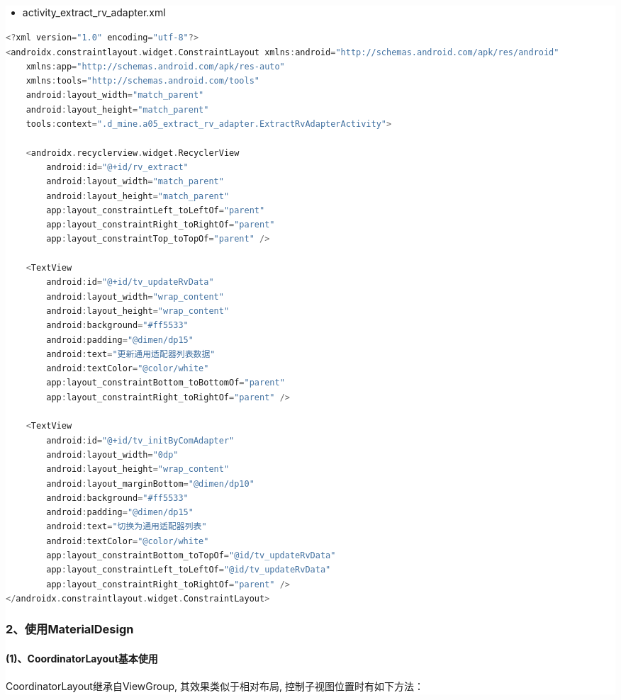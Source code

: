 * activity_extract_rv_adapter.xml


```kotlin
<?xml version="1.0" encoding="utf-8"?>
<androidx.constraintlayout.widget.ConstraintLayout xmlns:android="http://schemas.android.com/apk/res/android"
    xmlns:app="http://schemas.android.com/apk/res-auto"
    xmlns:tools="http://schemas.android.com/tools"
    android:layout_width="match_parent"
    android:layout_height="match_parent"
    tools:context=".d_mine.a05_extract_rv_adapter.ExtractRvAdapterActivity">

    <androidx.recyclerview.widget.RecyclerView
        android:id="@+id/rv_extract"
        android:layout_width="match_parent"
        android:layout_height="match_parent"
        app:layout_constraintLeft_toLeftOf="parent"
        app:layout_constraintRight_toRightOf="parent"
        app:layout_constraintTop_toTopOf="parent" />

    <TextView
        android:id="@+id/tv_updateRvData"
        android:layout_width="wrap_content"
        android:layout_height="wrap_content"
        android:background="#ff5533"
        android:padding="@dimen/dp15"
        android:text="更新通用适配器列表数据"
        android:textColor="@color/white"
        app:layout_constraintBottom_toBottomOf="parent"
        app:layout_constraintRight_toRightOf="parent" />

    <TextView
        android:id="@+id/tv_initByComAdapter"
        android:layout_width="0dp"
        android:layout_height="wrap_content"
        android:layout_marginBottom="@dimen/dp10"
        android:background="#ff5533"
        android:padding="@dimen/dp15"
        android:text="切换为通用适配器列表"
        android:textColor="@color/white"
        app:layout_constraintBottom_toTopOf="@id/tv_updateRvData"
        app:layout_constraintLeft_toLeftOf="@id/tv_updateRvData"
        app:layout_constraintRight_toRightOf="parent" />
</androidx.constraintlayout.widget.ConstraintLayout>
```

### 2、使用MaterialDesign

#### (1)、CoordinatorLayout基本使用

CoordinatorLayout继承自ViewGroup, 其效果类似于相对布局, 控制子视图位置时有如下方法：
